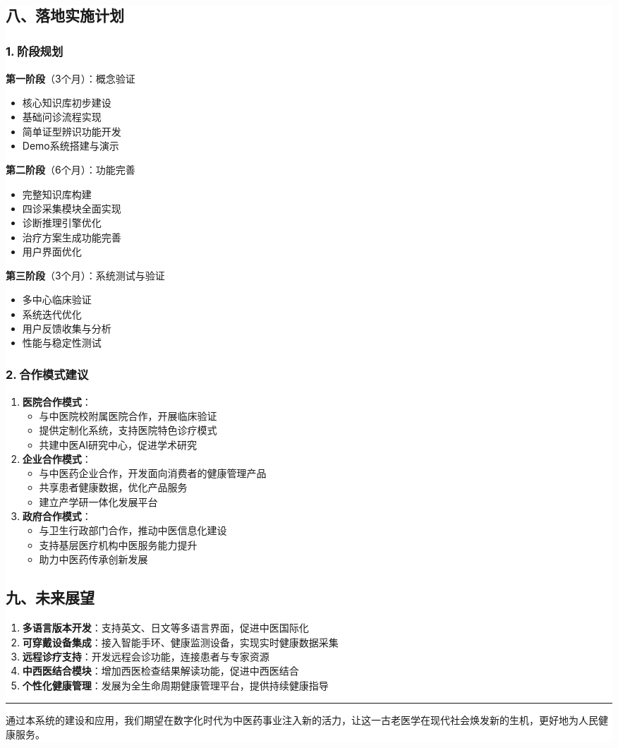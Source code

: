 ## 八、落地实施计划
### 1. 阶段规划
**第一阶段**（3个月）：概念验证

+ 核心知识库初步建设
+ 基础问诊流程实现
+ 简单证型辨识功能开发
+ Demo系统搭建与演示

**第二阶段**（6个月）：功能完善

+ 完整知识库构建
+ 四诊采集模块全面实现
+ 诊断推理引擎优化
+ 治疗方案生成功能完善
+ 用户界面优化

**第三阶段**（3个月）：系统测试与验证

+ 多中心临床验证
+ 系统迭代优化
+ 用户反馈收集与分析
+ 性能与稳定性测试

### 2. 合作模式建议
1. **医院合作模式**：
    - 与中医院校附属医院合作，开展临床验证
    - 提供定制化系统，支持医院特色诊疗模式
    - 共建中医AI研究中心，促进学术研究
2. **企业合作模式**：
    - 与中医药企业合作，开发面向消费者的健康管理产品
    - 共享患者健康数据，优化产品服务
    - 建立产学研一体化发展平台
3. **政府合作模式**：
    - 与卫生行政部门合作，推动中医信息化建设
    - 支持基层医疗机构中医服务能力提升
    - 助力中医药传承创新发展

## 九、未来展望
1. **多语言版本开发**：支持英文、日文等多语言界面，促进中医国际化
2. **可穿戴设备集成**：接入智能手环、健康监测设备，实现实时健康数据采集
3. **远程诊疗支持**：开发远程会诊功能，连接患者与专家资源
4. **中西医结合模块**：增加西医检查结果解读功能，促进中西医结合
5. **个性化健康管理**：发展为全生命周期健康管理平台，提供持续健康指导

---

通过本系统的建设和应用，我们期望在数字化时代为中医药事业注入新的活力，让这一古老医学在现代社会焕发新的生机，更好地为人民健康服务。

